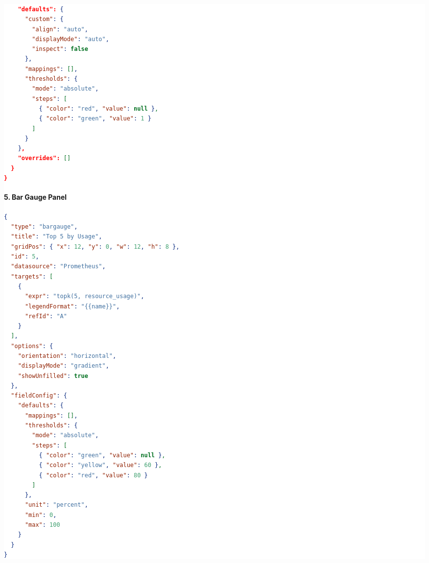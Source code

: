 ```json
    "defaults": {
      "custom": {
        "align": "auto",
        "displayMode": "auto",
        "inspect": false
      },
      "mappings": [],
      "thresholds": {
        "mode": "absolute",
        "steps": [
          { "color": "red", "value": null },
          { "color": "green", "value": 1 }
        ]
      }
    },
    "overrides": []
  }
}
```

#### 5. Bar Gauge Panel
```json
{
  "type": "bargauge",
  "title": "Top 5 by Usage",
  "gridPos": { "x": 12, "y": 0, "w": 12, "h": 8 },
  "id": 5,
  "datasource": "Prometheus",
  "targets": [
    {
      "expr": "topk(5, resource_usage)",
      "legendFormat": "{{name}}",
      "refId": "A"
    }
  ],
  "options": {
    "orientation": "horizontal",
    "displayMode": "gradient",
    "showUnfilled": true
  },
  "fieldConfig": {
    "defaults": {
      "mappings": [],
      "thresholds": {
        "mode": "absolute",
        "steps": [
          { "color": "green", "value": null },
          { "color": "yellow", "value": 60 },
          { "color": "red", "value": 80 }
        ]
      },
      "unit": "percent",
      "min": 0,
      "max": 100
    }
  }
}
```

